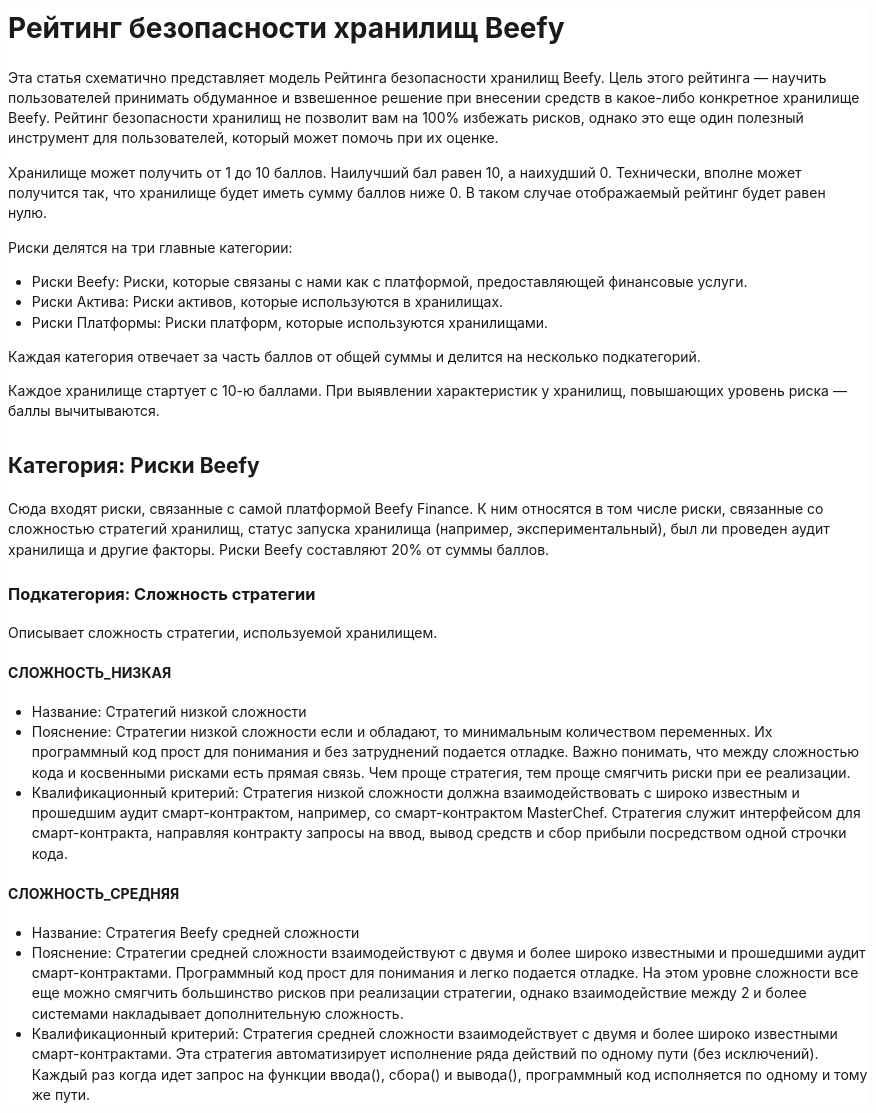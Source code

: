# Рейтинг безопасности хранилищ Beefy

Эта статья схематично представляет модель Рейтинга безопасности хранилищ Beefy. Цель этого рейтинга — научить пользователей принимать обдуманное и взвешенное решение при внесении средств в какое-либо конкретное хранилище Beefy. Рейтинг безопасности хранилищ не позволит вам на 100% избежать рисков, однако это еще один полезный инструмент для пользователей, который может помочь при их оценке.

Хранилище может получить от 1 до 10 баллов. Наилучший бал равен 10, а наихудший 0. Технически, вполне может получится так, что хранилище будет иметь сумму баллов ниже 0. В таком случае отображаемый рейтинг будет равен нулю.

Риски делятся на три главные категории:

* Риски Beefy: Риски, которые связаны с нами как с платформой, предоставляющей финансовые услуги. 
* Риски Актива: Риски активов, которые используются в хранилищах.
* Риски Платформы: Риски платформ, которые используются хранилищами.

Каждая категория отвечает за часть баллов от общей суммы и делится на несколько подкатегорий.

Каждое хранилище стартует с 10-ю баллами. При выявлении характеристик у хранилищ, повышающих уровень риска — баллы вычитываются.

## Категория: Риски Beefy

Сюда входят риски, связанные с самой платформой Beefy Finance. К ним относятся в том числе риски, связанные со сложностью стратегий хранилищ, статус запуска хранилища \(например, экспериментальный\), был ли проведен аудит хранилища и другие факторы. Риски Beefy составляют 20% от суммы баллов.

### Подкатегория: Сложность стратегии

Описывает сложность стратегии, используемой хранилищем.

#### СЛОЖНОСТЬ\_НИЗКАЯ

* Название: Стратегий низкой сложности
* Пояснение: Стратегии низкой сложности если и обладают, то минимальным количеством переменных. Их программный код прост для понимания и без затруднений подается отладке. Важно понимать, что между сложностью кода и косвенными рисками есть прямая связь. Чем проще стратегия, тем проще смягчить риски при ее реализации.
* Квалификационный критерий: Стратегия низкой сложности должна взаимодействовать с широко известным и прошедшим аудит смарт-контрактом, например, со смарт-контрактом MasterChef. Стратегия служит интерфейсом для смарт-контракта, направляя контракту запросы на ввод, вывод средств и сбор прибыли посредством одной строчки кода. 

#### СЛОЖНОСТЬ\_СРЕДНЯЯ

* Название: Стратегия Beefy средней сложности
* Пояснение: Стратегии средней сложности взаимодействуют с двумя и более широко известными и прошедшими аудит смарт-контрактами. Программный код прост для понимания и легко подается отладке. На этом уровне сложности все еще можно смягчить большинство рисков при реализации стратегии, однако взаимодействие между 2 и более системами накладывает дополнительную сложность.
* Квалификационный критерий: Стратегия средней сложности взаимодействует с двумя и более широко известными смарт-контрактами. Эта стратегия автоматизирует исполнение ряда действий по одному пути \(без исключений\). Каждый раз когда идет запрос на функции ввода\(\), сбора\(\) и вывода\(\), программный код исполняется по одному и тому же пути.
